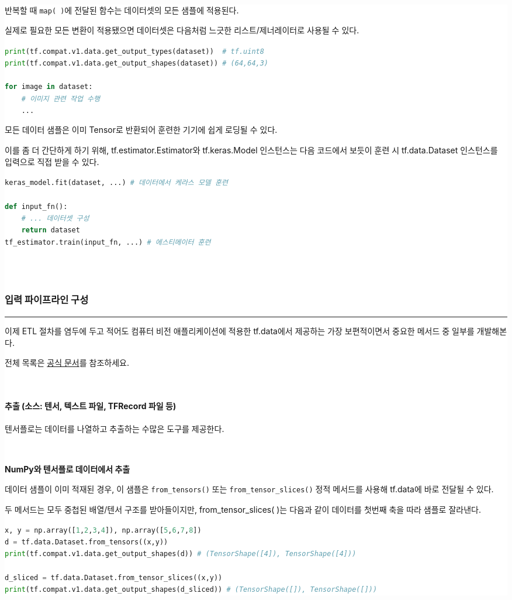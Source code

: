 반복할 때 `map( )`에 전달된 함수는 데이터셋의 모든 샘플에 적용된다. 

실제로 필요한 모든 변환이 적용됐으면 데이터셋은 다음처럼 느긋한 리스트/제너레이터로 사용될 수 있다. 

```python
print(tf.compat.v1.data.get_output_types(dataset))  # tf.uint8
print(tf.compat.v1.data.get_output_shapes(dataset)) # (64,64,3)

for image in dataset:
    # 이미지 관련 작업 수행
    ...
```

모든 데이터 샘플은 이미 Tensor로 반환되어 훈련한 기기에 쉽게 로딩될 수 있다. 

이를 좀 더 간단하게 하기 위해, tf.estimator.Estimator와 tf.keras.Model 인스턴스는 다음 코드에서 보듯이 훈련 시 tf.data.Dataset 인스턴스를 입력으로 직접 받을 수 있다. 

```python
keras_model.fit(dataset, ...) # 데이터에서 케라스 모델 훈련

def input_fn():
    # ... 데이터셋 구성
    return dataset
tf_estimator.train(input_fn, ...) # 에스티메이터 훈련
```

<br>

<br>

### 입력 파이프라인 구성

---

이제 ETL 절차를 염두에 두고 적어도 컴퓨터 비전 애플리케이션에 적용한 tf.data에서 제공하는 가장 보편적이면서 중요한 메서드 중 일부를 개발해본다. 

전체 목록은 [공식 문서](https://www.tensorflow.org/api_docs/python/tf/data)를 참조하세요. 

<br>

#### 추출 (소스: 텐서, 텍스트 파일, TFRecord 파일 등)

텐서플로는 데이터를 나열하고 추출하는 수많은 도구를 제공한다. 

<br>

**NumPy와 텐서플로 데이터에서 추출**

데이터 샘플이 이미 적재된 경우, 이 샘플은 `from_tensors()` 또는 `from_tensor_slices()` 정적 메서드를 사용해 tf.data에 바로 전달될 수 있다. 

두 메서드는 모두 중첩된 배열/텐서 구조를 받아들이지만, from_tensor_slices( )는 다음과 같이 데이터를 첫번째 축을 따라 샘플로 잘라낸다. 

```python
x, y = np.array([1,2,3,4]), np.array([5,6,7,8])
d = tf.data.Dataset.from_tensors((x,y))
print(tf.compat.v1.data.get_output_shapes(d)) # (TensorShape([4]), TensorShape([4]))

d_sliced = tf.data.Dataset.from_tensor_slices((x,y))
print(tf.compat.v1.data.get_output_shapes(d_sliced)) # (TensorShape([]), TensorShape([]))
```
